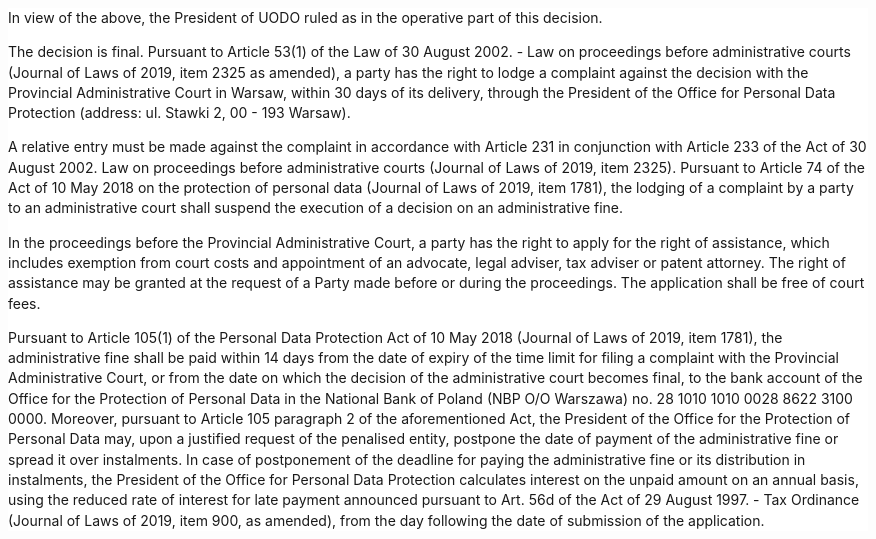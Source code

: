 In view of the above, the President of UODO ruled as in the operative part of this decision. 

The decision is final. Pursuant to Article 53(1) of the Law of 30 August 2002. - Law on proceedings before administrative courts (Journal of Laws of 2019, item 2325 as amended), a party has the right to lodge a complaint against the decision with the Provincial Administrative Court in Warsaw, within 30 days of its delivery, through the President of the Office for Personal Data Protection (address: ul. Stawki 2, 00 - 193 Warsaw).

A relative entry must be made against the complaint in accordance with Article 231 in conjunction with Article 233 of the Act of 30 August 2002. Law on proceedings before administrative courts (Journal of Laws of 2019, item 2325). Pursuant to Article 74 of the Act of 10 May 2018 on the protection of personal data (Journal of Laws of 2019, item 1781), the lodging of a complaint by a party to an administrative court shall suspend the execution of a decision on an administrative fine.

In the proceedings before the Provincial Administrative Court, a party has the right to apply for the right of assistance, which includes exemption from court costs and appointment of an advocate, legal adviser, tax adviser or patent attorney. The right of assistance may be granted at the request of a Party made before or during the proceedings. The application shall be free of court fees.

Pursuant to Article 105(1) of the Personal Data Protection Act of 10 May 2018 (Journal of Laws of 2019, item 1781), the administrative fine shall be paid within 14 days from the date of expiry of the time limit for filing a complaint with the Provincial Administrative Court, or from the date on which the decision of the administrative court becomes final, to the bank account of the Office for the Protection of Personal Data in the National Bank of Poland (NBP O/O Warszawa) no. 28 1010 1010 0028 8622 3100 0000. Moreover, pursuant to Article 105 paragraph 2 of the aforementioned Act, the President of the Office for the Protection of Personal Data may, upon a justified request of the penalised entity, postpone the date of payment of the administrative fine or spread it over instalments. In case of postponement of the deadline for paying the administrative fine or its distribution in instalments, the President of the Office for Personal Data Protection calculates interest on the unpaid amount on an annual basis, using the reduced rate of interest for late payment announced pursuant to Art. 56d of the Act of 29 August 1997. - Tax Ordinance (Journal of Laws of 2019, item 900, as amended), from the day following the date of submission of the application.
